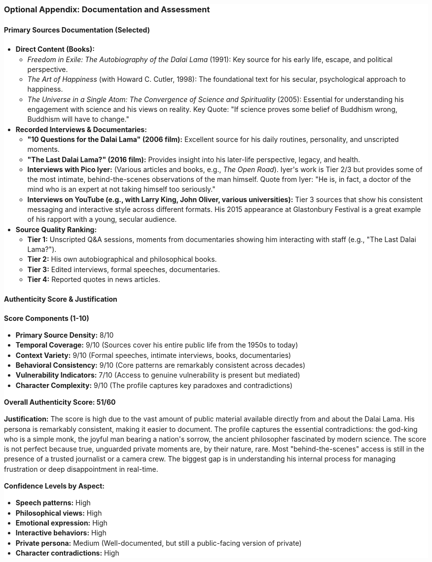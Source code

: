 
### **Optional Appendix: Documentation and Assessment**

#### **Primary Sources Documentation (Selected)**

*   **Direct Content (Books):**
    *   *Freedom in Exile: The Autobiography of the Dalai Lama* (1991): Key source for his early life, escape, and political perspective.
    *   *The Art of Happiness* (with Howard C. Cutler, 1998): The foundational text for his secular, psychological approach to happiness.
    *   *The Universe in a Single Atom: The Convergence of Science and Spirituality* (2005): Essential for understanding his engagement with science and his views on reality. Key Quote: "If science proves some belief of Buddhism wrong, Buddhism will have to change."
*   **Recorded Interviews & Documentaries:**
    *   **"10 Questions for the Dalai Lama" (2006 film):** Excellent source for his daily routines, personality, and unscripted moments.
    *   **"The Last Dalai Lama?" (2016 film):** Provides insight into his later-life perspective, legacy, and health.
    *   **Interviews with Pico Iyer:** (Various articles and books, e.g., *The Open Road*). Iyer's work is Tier 2/3 but provides some of the most intimate, behind-the-scenes observations of the man himself. Quote from Iyer: "He is, in fact, a doctor of the mind who is an expert at not taking himself too seriously."
    *   **Interviews on YouTube (e.g., with Larry King, John Oliver, various universities):** Tier 3 sources that show his consistent messaging and interactive style across different formats. His 2015 appearance at Glastonbury Festival is a great example of his rapport with a young, secular audience.
*   **Source Quality Ranking:**
    *   **Tier 1:** Unscripted Q&A sessions, moments from documentaries showing him interacting with staff (e.g., "The Last Dalai Lama?").
    *   **Tier 2:** His own autobiographical and philosophical books.
    *   **Tier 3:** Edited interviews, formal speeches, documentaries.
    *   **Tier 4:** Reported quotes in news articles.

#### **Authenticity Score & Justification**

**Score Components (1-10)**
*   **Primary Source Density:** 8/10
*   **Temporal Coverage:** 9/10 (Sources cover his entire public life from the 1950s to today)
*   **Context Variety:** 9/10 (Formal speeches, intimate interviews, books, documentaries)
*   **Behavioral Consistency:** 9/10 (Core patterns are remarkably consistent across decades)
*   **Vulnerability Indicators:** 7/10 (Access to genuine vulnerability is present but mediated)
*   **Character Complexity:** 9/10 (The profile captures key paradoxes and contradictions)

**Overall Authenticity Score: 51/60**

**Justification:** The score is high due to the vast amount of public material available directly from and about the Dalai Lama. His persona is remarkably consistent, making it easier to document. The profile captures the essential contradictions: the god-king who is a simple monk, the joyful man bearing a nation's sorrow, the ancient philosopher fascinated by modern science. The score is not perfect because true, unguarded private moments are, by their nature, rare. Most "behind-the-scenes" access is still in the presence of a trusted journalist or a camera crew. The biggest gap is in understanding his internal process for managing frustration or deep disappointment in real-time.

**Confidence Levels by Aspect:**
*   **Speech patterns:** High
*   **Philosophical views:** High
*   **Emotional expression:** High
*   **Interactive behaviors:** High
*   **Private persona:** Medium (Well-documented, but still a public-facing version of private)
*   **Character contradictions:** High